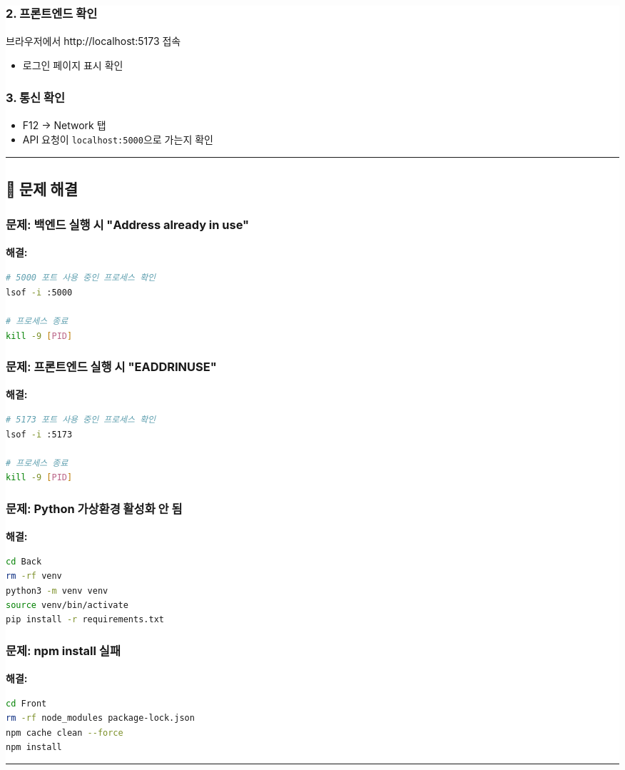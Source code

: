 ### 2. 프론트엔드 확인
브라우저에서 http://localhost:5173 접속
- 로그인 페이지 표시 확인

### 3. 통신 확인
- F12 → Network 탭
- API 요청이 `localhost:5000`으로 가는지 확인

---

## 🐛 문제 해결

### 문제: 백엔드 실행 시 "Address already in use"

**해결:**
```bash
# 5000 포트 사용 중인 프로세스 확인
lsof -i :5000

# 프로세스 종료
kill -9 [PID]
```

### 문제: 프론트엔드 실행 시 "EADDRINUSE"

**해결:**
```bash
# 5173 포트 사용 중인 프로세스 확인
lsof -i :5173

# 프로세스 종료
kill -9 [PID]
```

### 문제: Python 가상환경 활성화 안 됨

**해결:**
```bash
cd Back
rm -rf venv
python3 -m venv venv
source venv/bin/activate
pip install -r requirements.txt
```

### 문제: npm install 실패

**해결:**
```bash
cd Front
rm -rf node_modules package-lock.json
npm cache clean --force
npm install
```

---